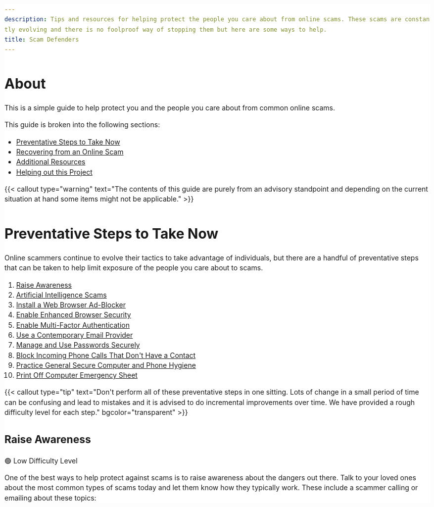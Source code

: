 ```yaml
---
description: Tips and resources for helping protect the people you care about from online scams. These scams are constantly evolving and there is no foolproof way of stopping them but here are some ways to help.
title: Scam Defenders
---
```


# About

This is a simple guide to help protect you and the people you care about from common online scams.

This guide is broken into the following sections:

- [Preventative Steps to Take Now](#preventative-steps-to-take-now)
- [Recovering from an Online Scam](#recovering-from-an-online-scam)
- [Additional Resources](#additional-resources)
- [Helping out this Project](#helping-out-this-project)

{{< callout type="warning" text="The contents of this guide are purely from an advisory standpoint and depending on the current situation at hand some items might not be applicable." >}}

# Preventative Steps to Take Now

Online scammers continue to evolve their tactics to take advantage of individuals, but there are a handful of preventative steps that can be taken to help limit exposure of the people you care about to scams.

1. [Raise Awareness](#raise-awareness)
2. [Artificial Intelligence Scams](#artificial-intelligence-scams)
3. [Install a Web Browser Ad-Blocker](#install-a-web-browser-ad-blocker-extension)
4. [Enable Enhanced Browser Security](#enable-enhanced-browser-security)
5. [Enable Multi-Factor Authentication](#enable-multi-factor-authentication)
6. [Use a Contemporary Email Provider](#use-a-contemporary-email-provider)
7. [Manage and Use Passwords Securely](#manage-and-use-passwords-securely)
8. [Block Incoming Phone Calls That Don't Have a Contact](#block-incoming-phone-calls-that-dont-have-a-contact)
9. [Practice General Secure Computer and Phone Hygiene](#practice-general-secure-computer-and-phone-hygiene)
10. [Print Off Computer Emergency Sheet](#print-off-computer-emergency-sheet)

{{< callout type="tip" text="Don't perform all of these preventative steps in one sitting. Lots of change in a small period of time can be confusing and lead to mistakes and it is advised to do incremental improvements over time. We have provided a rough difficulty level for each step." bgcolor="transparent" >}}

## Raise Awareness

🟢 Low Difficulty Level

One of the best ways to help protect against scams is to raise awareness about the dangers out there. Talk to your loved ones about the most common types of scams today and let them know how they typically work. These include a scammer calling or emailing about these topics:
